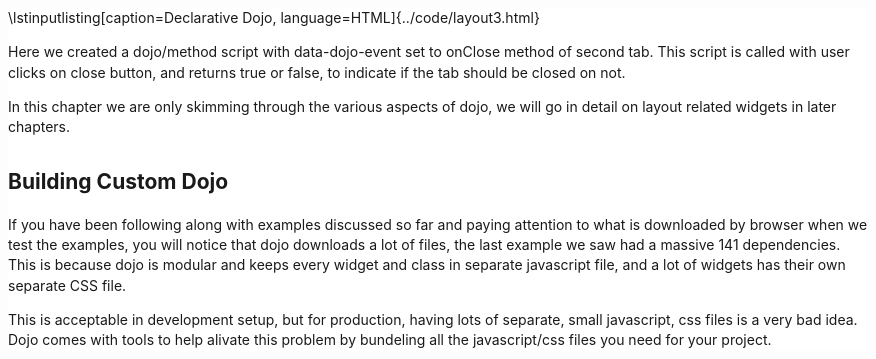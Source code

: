 \lstinputlisting[caption=Declarative Dojo,
language=HTML]{../code/layout3.html}

Here we created a dojo/method script with data-dojo-event set to onClose
method of second tab. This script is called with user clicks on close
button, and returns true or false, to indicate if the tab should be
closed on not.

In this chapter we are only skimming through the various aspects of
dojo, we will go in detail on layout related widgets in later chapters.

## Building Custom Dojo

If you have been following along with examples discussed so far and
paying attention to what is downloaded by browser when we test the
examples, you will notice that dojo downloads a lot of files, the last
example we saw had a massive 141 dependencies. This is because dojo is
modular and keeps every widget and class in separate javascript file,
and a lot of widgets has their own separate CSS file.

This is acceptable in development setup, but for production, having lots
of separate, small javascript, css files is a very bad idea. Dojo comes
with tools to help alivate this problem by bundeling all the
javascript/css files you need for your project.


